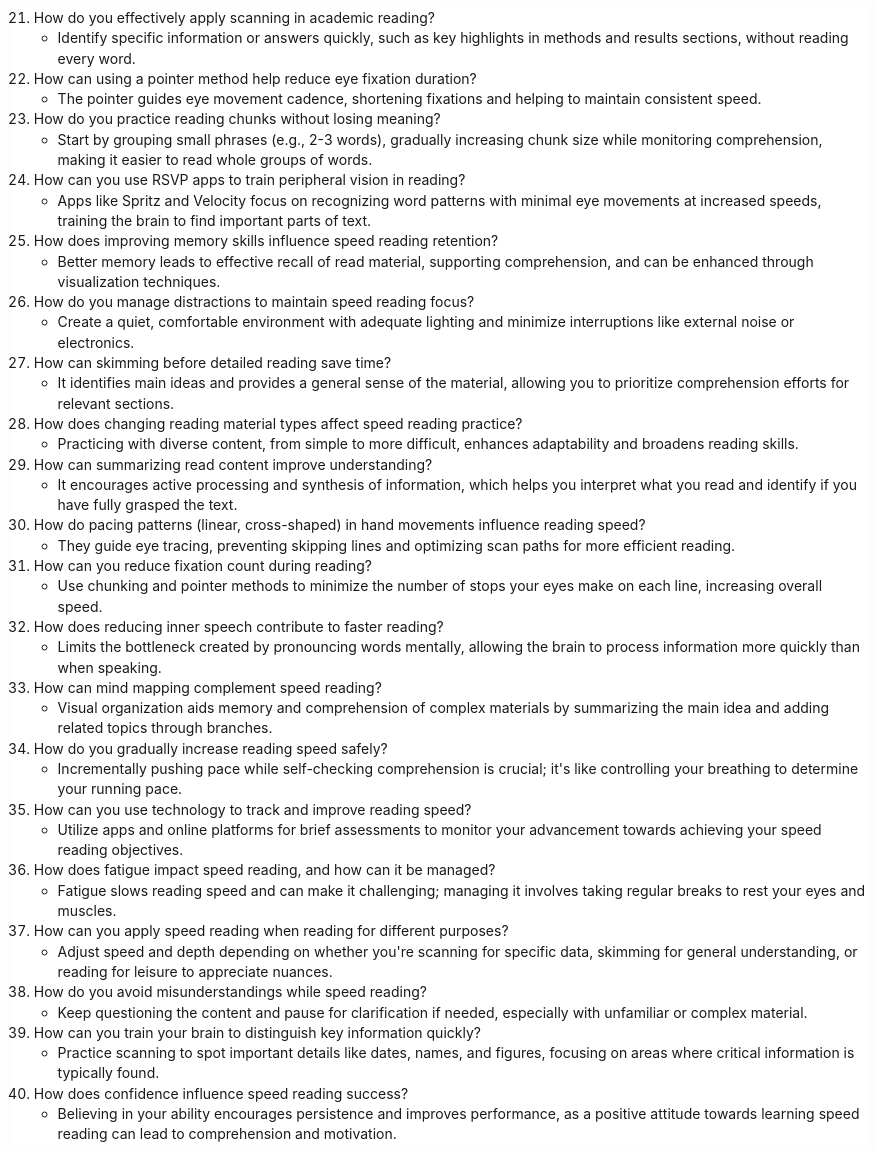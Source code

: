 21. How do you effectively apply scanning in academic reading?
    *   Identify specific information or answers quickly, such as key highlights in methods and results sections, without reading every word.
22. How can using a pointer method help reduce eye fixation duration?
    *   The pointer guides eye movement cadence, shortening fixations and helping to maintain consistent speed.
23. How do you practice reading chunks without losing meaning?
    *   Start by grouping small phrases (e.g., 2-3 words), gradually increasing chunk size while monitoring comprehension, making it easier to read whole groups of words.
24. How can you use RSVP apps to train peripheral vision in reading?
    *   Apps like Spritz and Velocity focus on recognizing word patterns with minimal eye movements at increased speeds, training the brain to find important parts of text.
25. How does improving memory skills influence speed reading retention?
    *   Better memory leads to effective recall of read material, supporting comprehension, and can be enhanced through visualization techniques.
26. How do you manage distractions to maintain speed reading focus?
    *   Create a quiet, comfortable environment with adequate lighting and minimize interruptions like external noise or electronics.
27. How can skimming before detailed reading save time?
    *   It identifies main ideas and provides a general sense of the material, allowing you to prioritize comprehension efforts for relevant sections.
28. How does changing reading material types affect speed reading practice?
    *   Practicing with diverse content, from simple to more difficult, enhances adaptability and broadens reading skills.
29. How can summarizing read content improve understanding?
    *   It encourages active processing and synthesis of information, which helps you interpret what you read and identify if you have fully grasped the text.
30. How do pacing patterns (linear, cross-shaped) in hand movements influence reading speed?
    *   They guide eye tracing, preventing skipping lines and optimizing scan paths for more efficient reading.
31. How can you reduce fixation count during reading?
    *   Use chunking and pointer methods to minimize the number of stops your eyes make on each line, increasing overall speed.
32. How does reducing inner speech contribute to faster reading?
    *   Limits the bottleneck created by pronouncing words mentally, allowing the brain to process information more quickly than when speaking.
33. How can mind mapping complement speed reading?
    *   Visual organization aids memory and comprehension of complex materials by summarizing the main idea and adding related topics through branches.
34. How do you gradually increase reading speed safely?
    *   Incrementally pushing pace while self-checking comprehension is crucial; it's like controlling your breathing to determine your running pace.
35. How can you use technology to track and improve reading speed?
    *   Utilize apps and online platforms for brief assessments to monitor your advancement towards achieving your speed reading objectives.
36. How does fatigue impact speed reading, and how can it be managed?
    *   Fatigue slows reading speed and can make it challenging; managing it involves taking regular breaks to rest your eyes and muscles.
37. How can you apply speed reading when reading for different purposes?
    *   Adjust speed and depth depending on whether you're scanning for specific data, skimming for general understanding, or reading for leisure to appreciate nuances.
38. How do you avoid misunderstandings while speed reading?
    *   Keep questioning the content and pause for clarification if needed, especially with unfamiliar or complex material.
39. How can you train your brain to distinguish key information quickly?
    *   Practice scanning to spot important details like dates, names, and figures, focusing on areas where critical information is typically found.
40. How does confidence influence speed reading success?
    *   Believing in your ability encourages persistence and improves performance, as a positive attitude towards learning speed reading can lead to comprehension and motivation.
